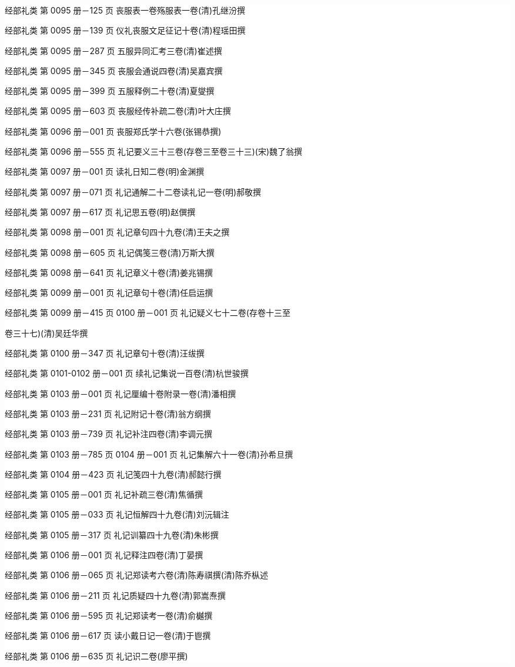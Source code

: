 经部礼类 第 0095 册－125 页 丧服表一卷殇服表一卷(清)孔继汾撰

经部礼类 第 0095 册－139 页 仪礼丧服文足征记十卷(清)程瑶田撰

经部礼类 第 0095 册－287 页 五服异同汇考三卷(清)崔述撰

经部礼类 第 0095 册－345 页 丧服会通说四卷(清)吴嘉宾撰

经部礼类 第 0095 册－399 页 五服释例二十卷(清)夏燮撰

经部礼类 第 0095 册－603 页 丧服经传补疏二卷(清)叶大庄撰

经部礼类 第 0096 册－001 页 丧服郑氏学十六卷(张锡恭撰)

经部礼类 第 0096 册－555 页 礼记要义三十三卷(存卷三至卷三十三)(宋)魏了翁撰

经部礼类 第 0097 册－001 页 读礼日知二卷(明)金渊撰

经部礼类 第 0097 册－071 页 礼记通解二十二卷读礼记一卷(明)郝敬撰

经部礼类 第 0097 册－617 页 礼记思五卷(明)赵僎撰

经部礼类 第 0098 册－001 页 礼记章句四十九卷(清)王夫之撰

经部礼类 第 0098 册－605 页 礼记偶笺三卷(清)万斯大撰

经部礼类 第 0098 册－641 页 礼记章义十卷(清)姜兆锡撰

经部礼类 第 0099 册－001 页 礼记章句十卷(清)任启运撰

经部礼类 第 0099 册－415 页 0100 册－001 页 礼记疑义七十二卷(存卷十三至

卷三十七)(清)吴廷华撰

经部礼类 第 0100 册－347 页 礼记章句十卷(清)汪绂撰

经部礼类 第 0101-0102 册－001 页 续礼记集说一百卷(清)杭世骏撰

经部礼类 第 0103 册－001 页 礼记厘编十卷附录一卷(清)潘相撰

经部礼类 第 0103 册－231 页 礼记附记十卷(清)翁方纲撰

经部礼类 第 0103 册－739 页 礼记补注四卷(清)李调元撰

经部礼类 第 0103 册－785 页 0104 册－001 页 礼记集解六十一卷(清)孙希旦撰

经部礼类 第 0104 册－423 页 礼记笺四十九卷(清)郝懿行撰

经部礼类 第 0105 册－001 页 礼记补疏三卷(清)焦循撰

经部礼类 第 0105 册－033 页 礼记恒解四十九卷(清)刘沅辑注

经部礼类 第 0105 册－317 页 礼记训纂四十九卷(清)朱彬撰

经部礼类 第 0106 册－001 页 礼记释注四卷(清)丁晏撰

经部礼类 第 0106 册－065 页 礼记郑读考六卷(清)陈寿祺撰(清)陈乔枞述

经部礼类 第 0106 册－211 页 礼记质疑四十九卷(清)郭嵩焘撰

经部礼类 第 0106 册－595 页 礼记郑读考一卷(清)俞樾撰

经部礼类 第 0106 册－617 页 读小戴日记一卷(清)于鬯撰

经部礼类 第 0106 册－635 页 礼记识二卷(廖平撰)
